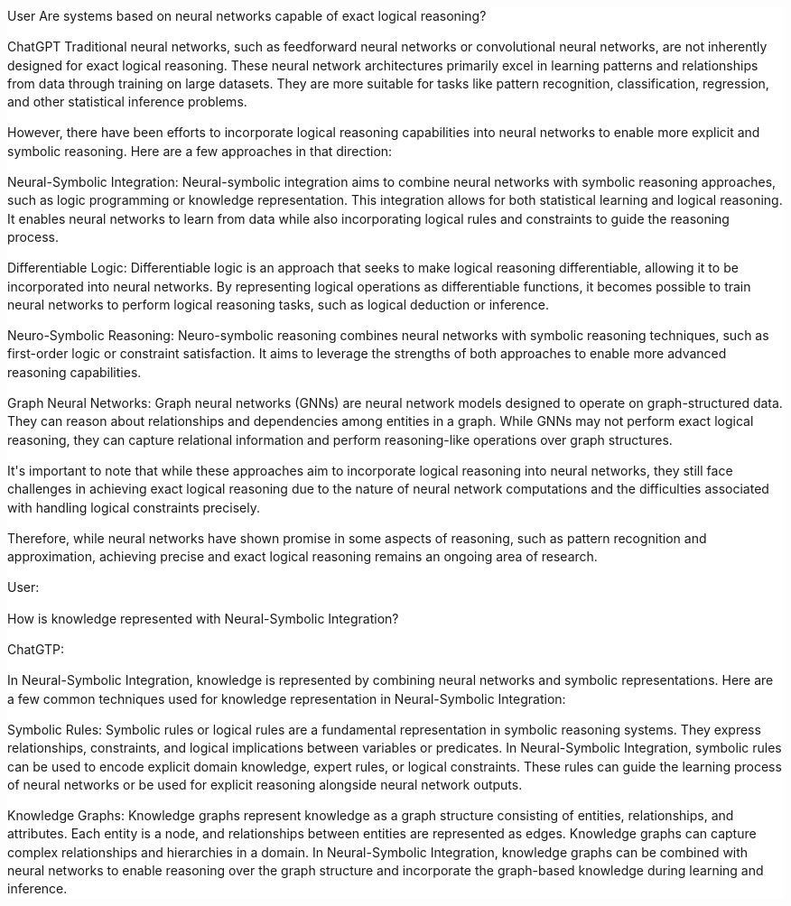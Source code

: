 User
Are systems based on neural networks capable of exact logical reasoning?

ChatGPT
Traditional neural networks, such as feedforward neural networks or convolutional neural networks, are not inherently designed for exact logical reasoning. These neural network architectures primarily excel in learning patterns and relationships from data through training on large datasets. They are more suitable for tasks like pattern recognition, classification, regression, and other statistical inference problems.

However, there have been efforts to incorporate logical reasoning capabilities into neural networks to enable more explicit and symbolic reasoning. Here are a few approaches in that direction:

Neural-Symbolic Integration: Neural-symbolic integration aims to combine neural networks with symbolic reasoning approaches, such as logic programming or knowledge representation. This integration allows for both statistical learning and logical reasoning. It enables neural networks to learn from data while also incorporating logical rules and constraints to guide the reasoning process.

Differentiable Logic: Differentiable logic is an approach that seeks to make logical reasoning differentiable, allowing it to be incorporated into neural networks. By representing logical operations as differentiable functions, it becomes possible to train neural networks to perform logical reasoning tasks, such as logical deduction or inference.

Neuro-Symbolic Reasoning: Neuro-symbolic reasoning combines neural networks with symbolic reasoning techniques, such as first-order logic or constraint satisfaction. It aims to leverage the strengths of both approaches to enable more advanced reasoning capabilities.

Graph Neural Networks: Graph neural networks (GNNs) are neural network models designed to operate on graph-structured data. They can reason about relationships and dependencies among entities in a graph. While GNNs may not perform exact logical reasoning, they can capture relational information and perform reasoning-like operations over graph structures.

It's important to note that while these approaches aim to incorporate logical reasoning into neural networks, they still face challenges in achieving exact logical reasoning due to the nature of neural network computations and the difficulties associated with handling logical constraints precisely.

Therefore, while neural networks have shown promise in some aspects of reasoning, such as pattern recognition and approximation, achieving precise and exact logical reasoning remains an ongoing area of research.

User:

How is knowledge represented with Neural-Symbolic Integration?

ChatGTP:

In Neural-Symbolic Integration, knowledge is represented by combining neural networks and symbolic representations. Here are a few common techniques used for knowledge representation in Neural-Symbolic Integration:

Symbolic Rules: Symbolic rules or logical rules are a fundamental representation in symbolic reasoning systems. They express relationships, constraints, and logical implications between variables or predicates. In Neural-Symbolic Integration, symbolic rules can be used to encode explicit domain knowledge, expert rules, or logical constraints. These rules can guide the learning process of neural networks or be used for explicit reasoning alongside neural network outputs.

Knowledge Graphs: Knowledge graphs represent knowledge as a graph structure consisting of entities, relationships, and attributes. Each entity is a node, and relationships between entities are represented as edges. Knowledge graphs can capture complex relationships and hierarchies in a domain. In Neural-Symbolic Integration, knowledge graphs can be combined with neural networks to enable reasoning over the graph structure and incorporate the graph-based knowledge during learning and inference.
